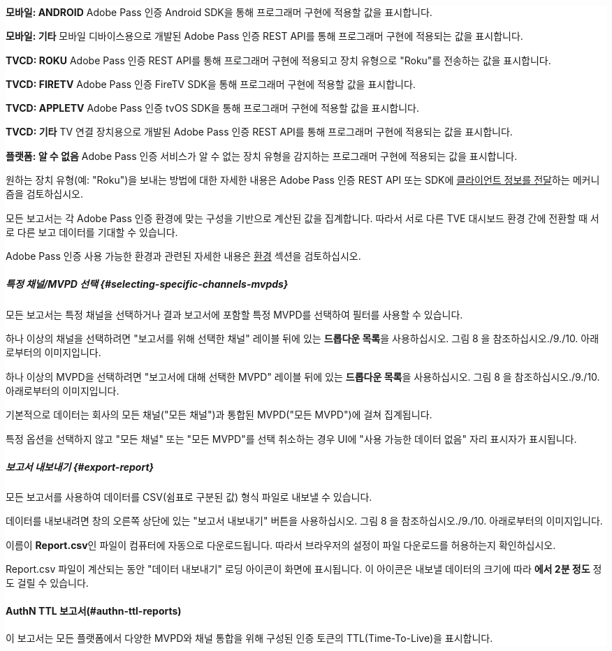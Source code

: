 **모바일: ANDROID**
Adobe Pass 인증 Android SDK을 통해 프로그래머 구현에 적용할 값을 표시합니다.

**모바일: 기타**
모바일 디바이스용으로 개발된 Adobe Pass 인증 REST API를 통해 프로그래머 구현에 적용되는 값을 표시합니다.

**TVCD: ROKU**
Adobe Pass 인증 REST API를 통해 프로그래머 구현에 적용되고 장치 유형으로 &quot;Roku&quot;를 전송하는 값을 표시합니다.

**TVCD: FIRETV**
Adobe Pass 인증 FireTV SDK을 통해 프로그래머 구현에 적용할 값을 표시합니다.

**TVCD: APPLETV**
Adobe Pass 인증 tvOS SDK을 통해 프로그래머 구현에 적용할 값을 표시합니다.

**TVCD: 기타**
TV 연결 장치용으로 개발된 Adobe Pass 인증 REST API를 통해 프로그래머 구현에 적용되는 값을 표시합니다.

**플랫폼: 알 수 없음**
Adobe Pass 인증 서비스가 알 수 없는 장치 유형을 감지하는 프로그래머 구현에 적용되는 값을 표시합니다.

원하는 장치 유형(예: &quot;Roku&quot;)을 보내는 방법에 대한 자세한 내용은 Adobe Pass 인증 REST API 또는 SDK에 [클라이언트 정보를 전달](/help/authentication/integration-guide-programmers/legacy/client-information/passing-client-information-device-connection-and-application.md)하는 메커니즘을 검토하십시오.

모든 보고서는 각 Adobe Pass 인증 환경에 맞는 구성을 기반으로 계산된 값을 집계합니다. 따라서 서로 다른 TVE 대시보드 환경 간에 전환할 때 서로 다른 보고 데이터를 기대할 수 있습니다.

Adobe Pass 인증 사용 가능한 환경과 관련된 자세한 내용은 [환경](#authn-environments) 섹션을 검토하십시오.


##### 특정 채널/MVPD 선택 {#selecting-specific-channels-mvpds}

모든 보고서는 특정 채널을 선택하거나 결과 보고서에 포함할 특정 MVPD를 선택하여 필터를 사용할 수 있습니다.

하나 이상의 채널을 선택하려면 &quot;보고서를 위해 선택한 채널&quot; 레이블 뒤에 있는 **드롭다운 목록**&#x200B;을 사용하십시오. 그림 8 을 참조하십시오./9./10. 아래로부터의 이미지입니다.

하나 이상의 MVPD을 선택하려면 &quot;보고서에 대해 선택한 MVPD&quot; 레이블 뒤에 있는 **드롭다운 목록**&#x200B;을 사용하십시오. 그림 8 을 참조하십시오./9./10. 아래로부터의 이미지입니다.

기본적으로 데이터는 회사의 모든 채널(&quot;모든 채널&quot;)과 통합된 MVPD(&quot;모든 MVPD&quot;)에 걸쳐 집계됩니다.

특정 옵션을 선택하지 않고 &quot;모든 채널&quot; 또는 &quot;모든 MVPD&quot;를 선택 취소하는 경우 UI에 &quot;사용 가능한 데이터 없음&quot; 자리 표시자가 표시됩니다.


##### 보고서 내보내기 {#export-report}

모든 보고서를 사용하여 데이터를 CSV(쉼표로 구분된 값) 형식 파일로 내보낼 수 있습니다.

데이터를 내보내려면 창의 오른쪽 상단에 있는 &quot;보고서 내보내기&quot; 버튼을 사용하십시오. 그림 8 을 참조하십시오./9./10. 아래로부터의 이미지입니다.

이름이 **Report.csv**&#x200B;인 파일이 컴퓨터에 자동으로 다운로드됩니다. 따라서 브라우저의 설정이 파일 다운로드를 허용하는지 확인하십시오.

Report.csv 파일이 계산되는 동안 &quot;데이터 내보내기&quot; 로딩 아이콘이 화면에 표시됩니다. 이 아이콘은 내보낼 데이터의 크기에 따라 **에서 2분 정도** 정도 걸릴 수 있습니다.

#### AuthN TTL 보고서(#authn-ttl-reports)

이 보고서는 모든 플랫폼에서 다양한 MVPD와 채널 통합을 위해 구성된 인증 토큰의 TTL(Time-To-Live)을 표시합니다.
